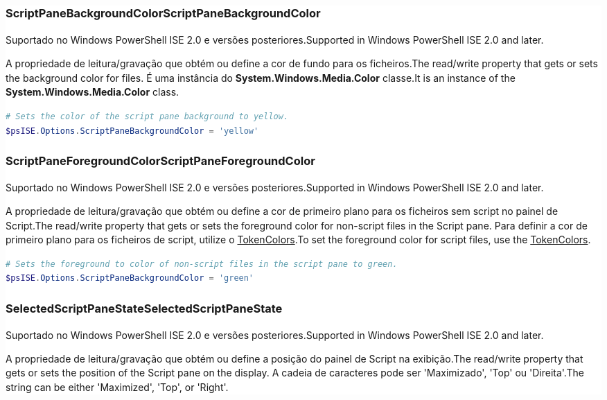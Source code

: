 ### <a name="scriptpanebackgroundcolor"></a><span data-ttu-id="8c275-204">ScriptPaneBackgroundColor</span><span class="sxs-lookup"><span data-stu-id="8c275-204">ScriptPaneBackgroundColor</span></span>

<span data-ttu-id="8c275-205">Suportado no Windows PowerShell ISE 2.0 e versões posteriores.</span><span class="sxs-lookup"><span data-stu-id="8c275-205">Supported in Windows PowerShell ISE 2.0 and later.</span></span>

<span data-ttu-id="8c275-206">A propriedade de leitura/gravação que obtém ou define a cor de fundo para os ficheiros.</span><span class="sxs-lookup"><span data-stu-id="8c275-206">The read/write property that gets or sets the background color for files.</span></span> <span data-ttu-id="8c275-207">É uma instância do **System.Windows.Media.Color** classe.</span><span class="sxs-lookup"><span data-stu-id="8c275-207">It is an instance of the **System.Windows.Media.Color** class.</span></span>

```powershell
# Sets the color of the script pane background to yellow.
$psISE.Options.ScriptPaneBackgroundColor = 'yellow'
```

### <a name="scriptpaneforegroundcolor"></a><span data-ttu-id="8c275-208">ScriptPaneForegroundColor</span><span class="sxs-lookup"><span data-stu-id="8c275-208">ScriptPaneForegroundColor</span></span>

<span data-ttu-id="8c275-209">Suportado no Windows PowerShell ISE 2.0 e versões posteriores.</span><span class="sxs-lookup"><span data-stu-id="8c275-209">Supported in Windows PowerShell ISE 2.0 and later.</span></span>

<span data-ttu-id="8c275-210">A propriedade de leitura/gravação que obtém ou define a cor de primeiro plano para os ficheiros sem script no painel de Script.</span><span class="sxs-lookup"><span data-stu-id="8c275-210">The read/write property that gets or sets the foreground color for non-script files in the Script pane.</span></span>
<span data-ttu-id="8c275-211">Para definir a cor de primeiro plano para os ficheiros de script, utilize o [TokenColors](#tokencolors).</span><span class="sxs-lookup"><span data-stu-id="8c275-211">To set the foreground color for script files, use the [TokenColors](#tokencolors).</span></span>

```powershell
# Sets the foreground to color of non-script files in the script pane to green.
$psISE.Options.ScriptPaneBackgroundColor = 'green'
```

### <a name="selectedscriptpanestate"></a><span data-ttu-id="8c275-212">SelectedScriptPaneState</span><span class="sxs-lookup"><span data-stu-id="8c275-212">SelectedScriptPaneState</span></span>

<span data-ttu-id="8c275-213">Suportado no Windows PowerShell ISE 2.0 e versões posteriores.</span><span class="sxs-lookup"><span data-stu-id="8c275-213">Supported in Windows PowerShell ISE 2.0 and later.</span></span>

<span data-ttu-id="8c275-214">A propriedade de leitura/gravação que obtém ou define a posição do painel de Script na exibição.</span><span class="sxs-lookup"><span data-stu-id="8c275-214">The read/write property that gets or sets the position of the Script pane on the display.</span></span> <span data-ttu-id="8c275-215">A cadeia de caracteres pode ser 'Maximizado', 'Top' ou 'Direita'.</span><span class="sxs-lookup"><span data-stu-id="8c275-215">The string can be either 'Maximized', 'Top', or 'Right'.</span></span>
